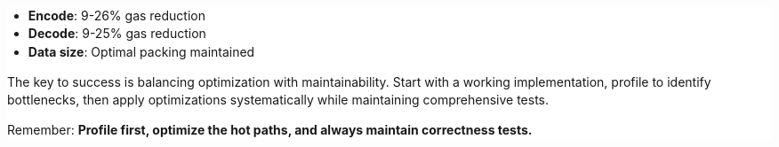 - **Encode**: 9-26% gas reduction
- **Decode**: 9-25% gas reduction
- **Data size**: Optimal packing maintained

The key to success is balancing optimization with maintainability. Start with a working implementation, profile to identify bottlenecks, then apply optimizations systematically while maintaining comprehensive tests.

Remember: **Profile first, optimize the hot paths, and always maintain correctness tests.**
